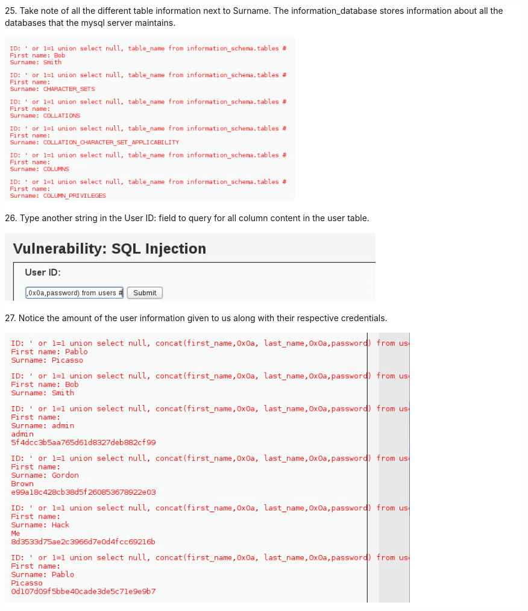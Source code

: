 25\. Take note of all the different table information next to Surname.
The information_database stores information about all the databases that
the mysql server maintains.

<img src="./media/image45.png"
style="width:5.01275in;height:2.81701in" />

26\. Type another string in the User ID: field to query for all column
content in the user table.

<img src="./media/image46.png"
style="width:6.40714in;height:1.16683in" />

27\. Notice the amount of the user information given to us along with
their respective credentials.

<img src="./media/image47.png"
style="width:7.00098in;height:4.66732in" />
